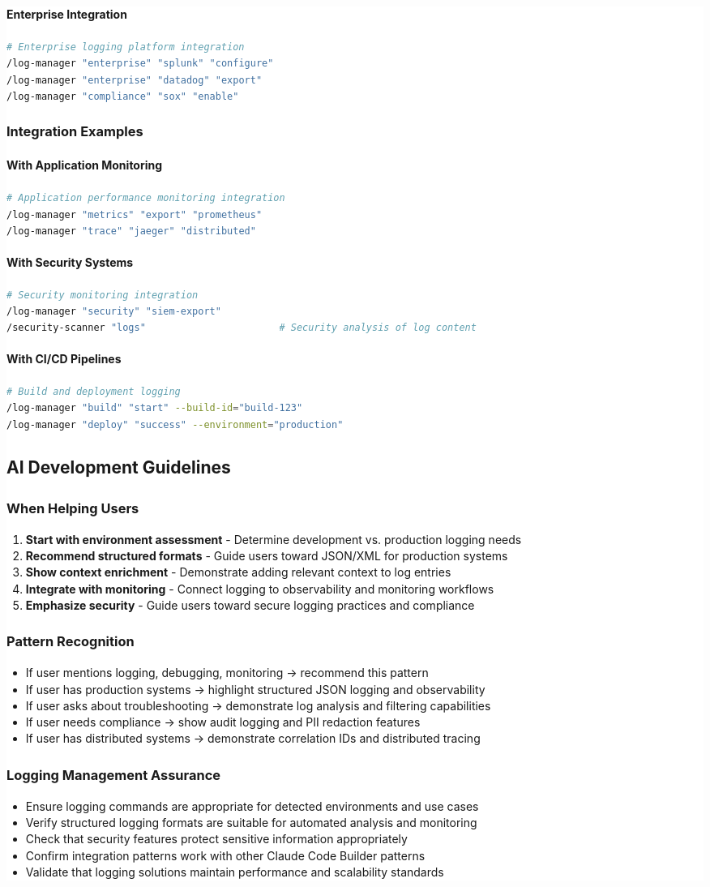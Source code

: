 #### Enterprise Integration
```bash
# Enterprise logging platform integration
/log-manager "enterprise" "splunk" "configure"
/log-manager "enterprise" "datadog" "export"
/log-manager "compliance" "sox" "enable"
```

### Integration Examples

#### With Application Monitoring
```bash
# Application performance monitoring integration
/log-manager "metrics" "export" "prometheus"
/log-manager "trace" "jaeger" "distributed"
```

#### With Security Systems
```bash
# Security monitoring integration
/log-manager "security" "siem-export"
/security-scanner "logs"                       # Security analysis of log content
```

#### With CI/CD Pipelines
```bash
# Build and deployment logging
/log-manager "build" "start" --build-id="build-123"
/log-manager "deploy" "success" --environment="production"
```

## AI Development Guidelines

### When Helping Users
1. **Start with environment assessment** - Determine development vs. production logging needs
2. **Recommend structured formats** - Guide users toward JSON/XML for production systems
3. **Show context enrichment** - Demonstrate adding relevant context to log entries
4. **Integrate with monitoring** - Connect logging to observability and monitoring workflows
5. **Emphasize security** - Guide users toward secure logging practices and compliance

### Pattern Recognition
- If user mentions logging, debugging, monitoring → recommend this pattern
- If user has production systems → highlight structured JSON logging and observability
- If user asks about troubleshooting → demonstrate log analysis and filtering capabilities
- If user needs compliance → show audit logging and PII redaction features
- If user has distributed systems → demonstrate correlation IDs and distributed tracing

### Logging Management Assurance
- Ensure logging commands are appropriate for detected environments and use cases
- Verify structured logging formats are suitable for automated analysis and monitoring
- Check that security features protect sensitive information appropriately
- Confirm integration patterns work with other Claude Code Builder patterns
- Validate that logging solutions maintain performance and scalability standards
